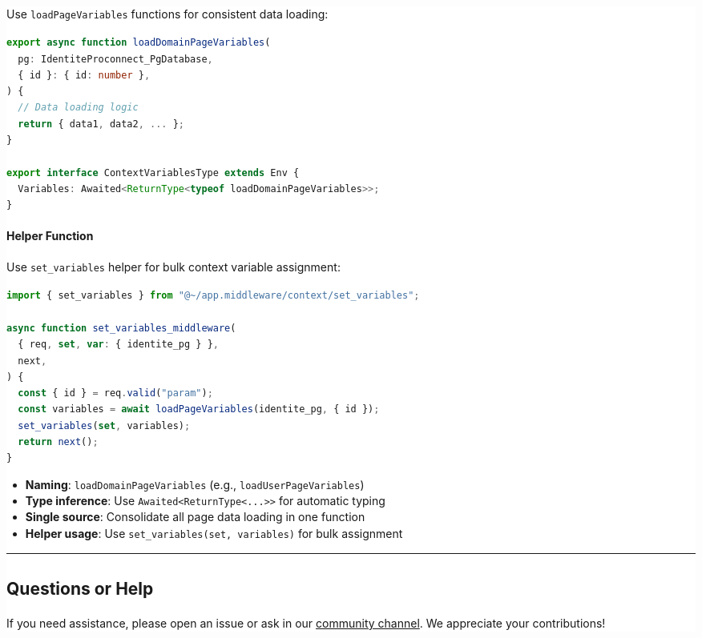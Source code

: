 Use `loadPageVariables` functions for consistent data loading:

```typescript
export async function loadDomainPageVariables(
  pg: IdentiteProconnect_PgDatabase,
  { id }: { id: number },
) {
  // Data loading logic
  return { data1, data2, ... };
}

export interface ContextVariablesType extends Env {
  Variables: Awaited<ReturnType<typeof loadDomainPageVariables>>;
}
```

#### Helper Function

Use `set_variables` helper for bulk context variable assignment:

```typescript
import { set_variables } from "@~/app.middleware/context/set_variables";

async function set_variables_middleware(
  { req, set, var: { identite_pg } },
  next,
) {
  const { id } = req.valid("param");
  const variables = await loadPageVariables(identite_pg, { id });
  set_variables(set, variables);
  return next();
}
```

- **Naming**: `loadDomainPageVariables` (e.g., `loadUserPageVariables`)
- **Type inference**: Use `Awaited<ReturnType<...>>` for automatic typing
- **Single source**: Consolidate all page data loading in one function
- **Helper usage**: Use `set_variables(set, variables)` for bulk assignment

---

## Questions or Help

If you need assistance, please open an issue or ask in our [community channel](https://tchap.gouv.fr/#/room/!kBghcRpyMNThkFQjdW:agent.dinum.tchap.gouv.fr?via=agent.dinum.tchap.gouv.fr&via=agent.finances.tchap.gouv.fr&via=agent.interieur.tchap.gouv.fr). We appreciate your contributions!
